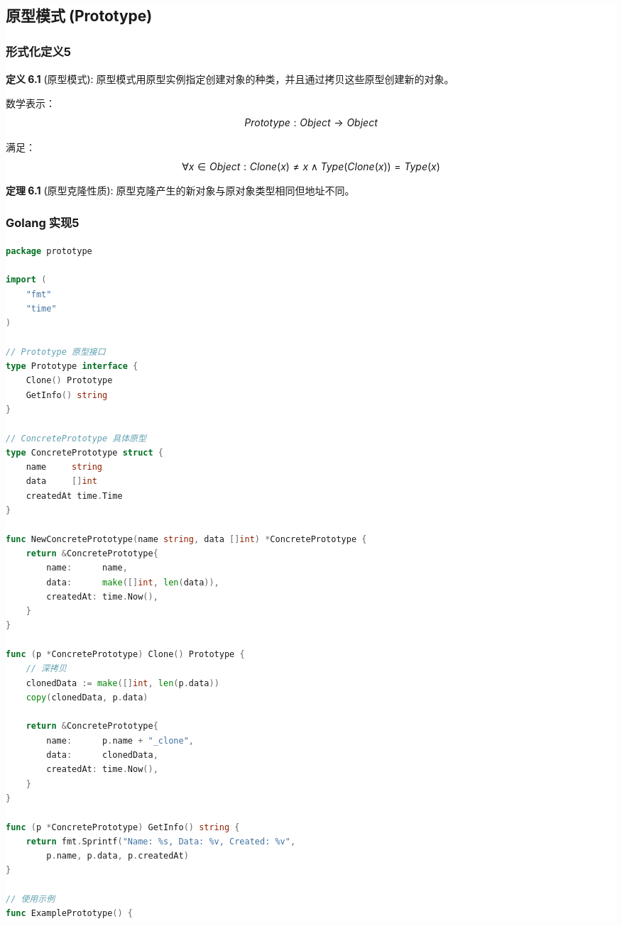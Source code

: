 ## 原型模式 (Prototype)

### 形式化定义5

**定义 6.1** (原型模式): 原型模式用原型实例指定创建对象的种类，并且通过拷贝这些原型创建新的对象。

数学表示：
$$Prototype: Object \rightarrow Object$$

满足：
$$\forall x \in Object: Clone(x) \neq x \land Type(Clone(x)) = Type(x)$$

**定理 6.1** (原型克隆性质): 原型克隆产生的新对象与原对象类型相同但地址不同。

### Golang 实现5

```go
package prototype

import (
    "fmt"
    "time"
)

// Prototype 原型接口
type Prototype interface {
    Clone() Prototype
    GetInfo() string
}

// ConcretePrototype 具体原型
type ConcretePrototype struct {
    name     string
    data     []int
    createdAt time.Time
}

func NewConcretePrototype(name string, data []int) *ConcretePrototype {
    return &ConcretePrototype{
        name:      name,
        data:      make([]int, len(data)),
        createdAt: time.Now(),
    }
}

func (p *ConcretePrototype) Clone() Prototype {
    // 深拷贝
    clonedData := make([]int, len(p.data))
    copy(clonedData, p.data)
    
    return &ConcretePrototype{
        name:      p.name + "_clone",
        data:      clonedData,
        createdAt: time.Now(),
    }
}

func (p *ConcretePrototype) GetInfo() string {
    return fmt.Sprintf("Name: %s, Data: %v, Created: %v", 
        p.name, p.data, p.createdAt)
}

// 使用示例
func ExamplePrototype() {
```